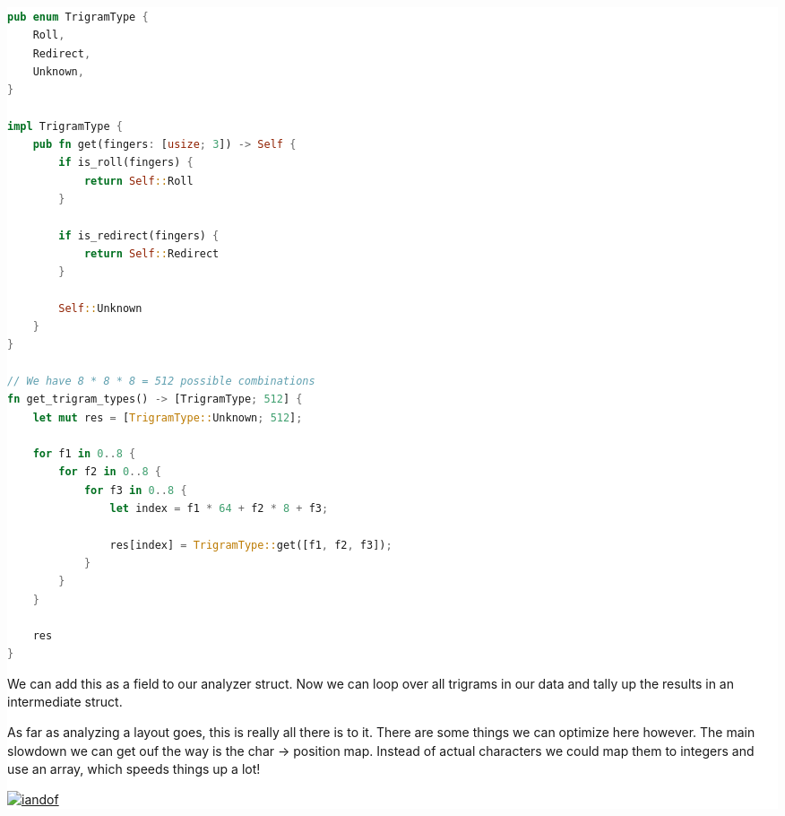 ```rust
pub enum TrigramType {
    Roll,
    Redirect,
    Unknown,
}

impl TrigramType {
    pub fn get(fingers: [usize; 3]) -> Self {
        if is_roll(fingers) {
            return Self::Roll
        }

        if is_redirect(fingers) {
            return Self::Redirect
        }

        Self::Unknown
    }
}

// We have 8 * 8 * 8 = 512 possible combinations
fn get_trigram_types() -> [TrigramType; 512] {
    let mut res = [TrigramType::Unknown; 512];

    for f1 in 0..8 {
        for f2 in 0..8 {
            for f3 in 0..8 {
                let index = f1 * 64 + f2 * 8 + f3;

                res[index] = TrigramType::get([f1, f2, f3]);
            }
        }
    }

    res
}
```

We can add this as a field to our analyzer struct. Now we can loop over all trigrams in our data and
tally up the results in an intermediate struct.

As far as analyzing a layout goes, this is really all there is to it. There are some things we can
optimize here however. The main slowdown we can get ouf the way is the char -> position map. Instead
of actual characters we could map them to integers and use an array, which speeds things up a lot!

[![iandof](/public/images/iandof.png)](https://discord.com/invite/dvorak)
